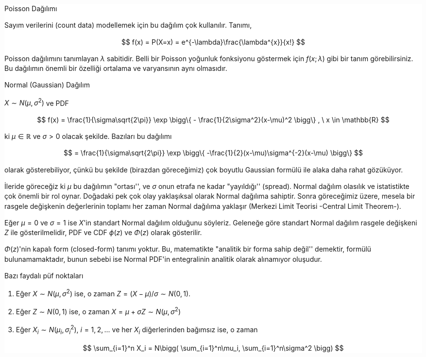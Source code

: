 Poisson Dağılımı

Sayım verilerini (count data) modellemek için bu dağılım çok
kullanılır. Tanımı, 

$$ f(x) = P(X=x) = e^{-\lambda}\frac{\lambda^{x}}{x!} $$

Poisson dağılımını tanımlayan $\lambda$ sabitidir. Belli bir Poisson
yoğunluk fonksiyonu göstermek için $f(x;\lambda)$ gibi bir tanım
görebilirsiniz. Bu dağılımın önemli bir özelliği ortalama ve varyansının
aynı olmasıdır. 

Normal (Gaussian) Dağılım

$X \sim N(\mu, \sigma^2)$ ve PDF

$$ f(x) = \frac{1}{\sigma\sqrt{2\pi}} 
\exp \bigg\{ - \frac{1}{2\sigma^2}(x-\mu)^2  \bigg\}
, \ x \in \mathbb{R}
$$

ki $\mu \in \mathbb{R}$ ve $\sigma > 0$ olacak şekilde. Bazıları bu
dağılımı 

$$  
= \frac{1}{\sigma\sqrt{2\pi}} 
\exp \bigg\{ -\frac{1}{2}(x-\mu)\sigma^{-2}(x-\mu)  \bigg\}
$$

olarak gösterebiliyor, çünkü bu şekilde (birazdan göreceğimiz) çok boyutlu
Gaussian formülü ile alaka daha rahat gözüküyor. 

İleride göreceğiz ki $\mu$ bu dağılımın "ortası'', ve $\sigma$ onun
etrafa ne kadar "yayıldığı'' (spread). Normal dağılım olasılık ve
istatistikte çok önemli bir rol oynar. Doğadaki pek çok olay
yaklaşıksal olarak Normal dağılıma sahiptir. Sonra göreceğimiz üzere,
mesela bir rasgele değişkenin değerlerinin toplamı her zaman Normal
dağılıma yaklaşır (Merkezi Limit Teorisi -Central Limit Theorem-). 

Eğer $\mu = 0$ ve $\sigma = 1$ ise $X$'in standart Normal dağılım olduğunu
söyleriz. Geleneğe göre standart Normal dağılım rasgele değişkeni $Z$ ile
gösterilmelidir, PDF ve CDF $\phi(z)$ ve $\Phi(z)$ olarak gösterilir. 

$\Phi(z)$'nin kapalı form (closed-form) tanımı yoktur. Bu, matematikte
"analitik bir forma sahip değil'' demektir, formülü bulunamamaktadır,
bunun sebebi ise Normal PDF'in entegralinin analitik olarak alınamıyor
oluşudur. 

Bazı faydalı püf noktaları

1. Eğer $X \sim N(\mu, \sigma^2)$ ise, o zaman $Z = (X-\mu) / \sigma \sim N(0,1)$. 

2. Eğer $Z \sim N(0,1)$ ise, o zaman $X = \mu + \sigma Z \sim N(\mu,\sigma^2)$

3. Eğer $X_i \sim N(\mu_i, \sigma_i^2)$, $i=1,2,...$ ve her $X_i$
diğerlerinden bağımsız ise, o zaman 

$$ \sum_{i=1}^n X_i = N\bigg( \sum_{i=1}^n\mu_i, \sum_{i=1}^n\sigma^2 \bigg) $$
